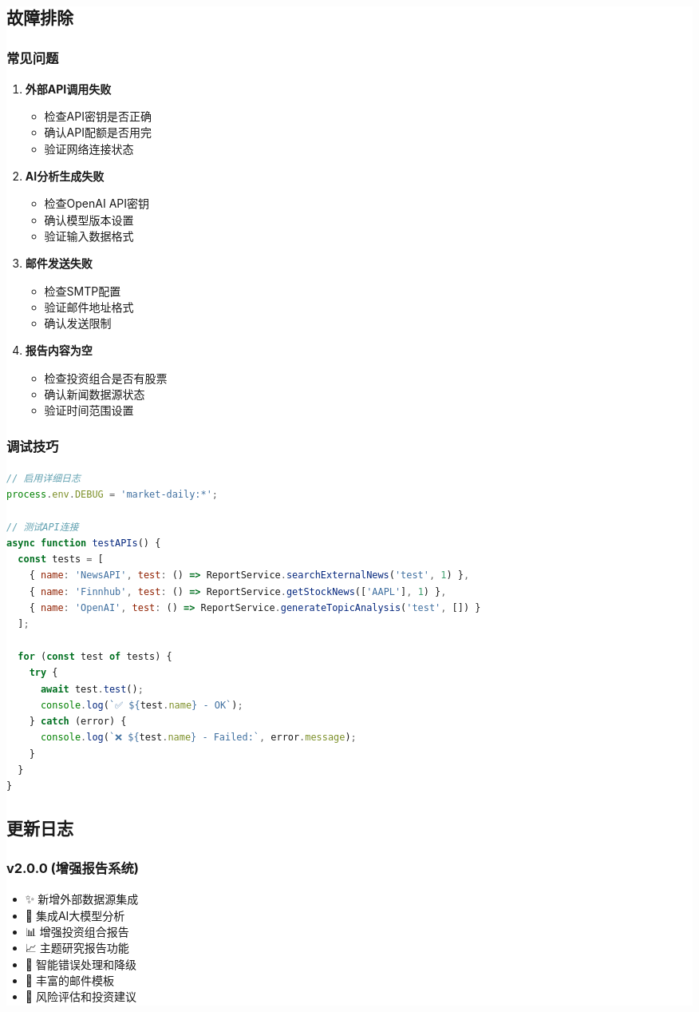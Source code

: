 ## 故障排除

### 常见问题

1. **外部API调用失败**
   - 检查API密钥是否正确
   - 确认API配额是否用完
   - 验证网络连接状态

2. **AI分析生成失败**
   - 检查OpenAI API密钥
   - 确认模型版本设置
   - 验证输入数据格式

3. **邮件发送失败**
   - 检查SMTP配置
   - 验证邮件地址格式
   - 确认发送限制

4. **报告内容为空**
   - 检查投资组合是否有股票
   - 确认新闻数据源状态
   - 验证时间范围设置

### 调试技巧

```javascript
// 启用详细日志
process.env.DEBUG = 'market-daily:*';

// 测试API连接
async function testAPIs() {
  const tests = [
    { name: 'NewsAPI', test: () => ReportService.searchExternalNews('test', 1) },
    { name: 'Finnhub', test: () => ReportService.getStockNews(['AAPL'], 1) },
    { name: 'OpenAI', test: () => ReportService.generateTopicAnalysis('test', []) }
  ];
  
  for (const test of tests) {
    try {
      await test.test();
      console.log(`✅ ${test.name} - OK`);
    } catch (error) {
      console.log(`❌ ${test.name} - Failed:`, error.message);
    }
  }
}
```

## 更新日志

### v2.0.0 (增强报告系统)
- ✨ 新增外部数据源集成
- 🤖 集成AI大模型分析
- 📊 增强投资组合报告
- 📈 主题研究报告功能
- 🔄 智能错误处理和降级
- 📧 丰富的邮件模板
- 🎯 风险评估和投资建议

